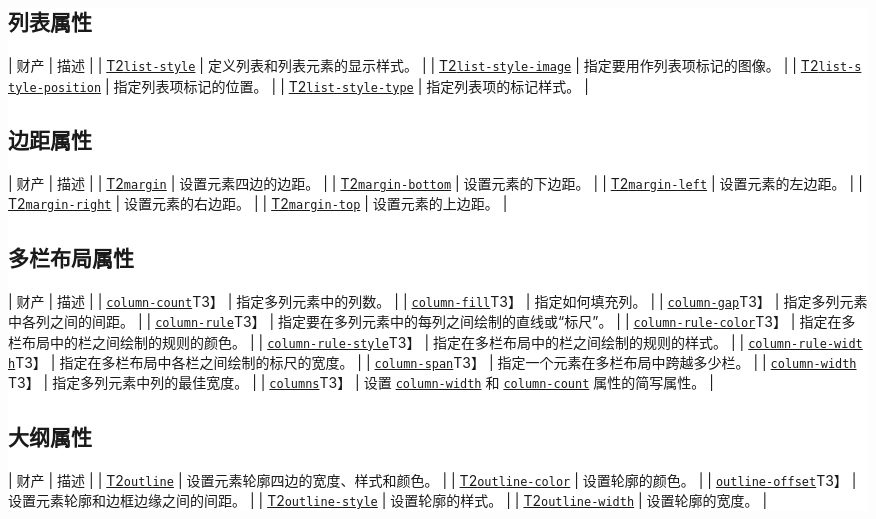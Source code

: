 ## 列表属性

| 财产 | 描述 |
| [T2`list-style`](css-list-style-property.php) | 定义列表和列表元素的显示样式。 |
| [T2`list-style-image`](css-list-style-image-property.php) | 指定要用作列表项标记的图像。 |
| [T2`list-style-position`](css-list-style-position-property.php) | 指定列表项标记的位置。 |
| [T2`list-style-type`](css-list-style-type-property.php) | 指定列表项的标记样式。 |

## 边距属性

| 财产 | 描述 |
| [T2`margin`](css-margin-property.php) | 设置元素四边的边距。 |
| [T2`margin-bottom`](css-margin-bottom-property.php) | 设置元素的下边距。 |
| [T2`margin-left`](css-margin-left-property.php) | 设置元素的左边距。 |
| [T2`margin-right`](css-margin-right-property.php) | 设置元素的右边距。 |
| [T2`margin-top`](css-margin-top-property.php) | 设置元素的上边距。 |

## 多栏布局属性

| 财产 | 描述 |
| [`column-count`](css3-column-count-property.php)T3】 | 指定多列元素中的列数。 |
| [`column-fill`](css3-column-fill-property.php)T3】 | 指定如何填充列。 |
| [`column-gap`](css3-column-gap-property.php)T3】 | 指定多列元素中各列之间的间距。 |
| [`column-rule`](css3-column-rule-property.php)T3】 | 指定要在多列元素中的每列之间绘制的直线或“标尺”。 |
| [`column-rule-color`](css3-column-rule-color-property.php)T3】 | 指定在多栏布局中的栏之间绘制的规则的颜色。 |
| [`column-rule-style`](css3-column-rule-style-property.php)T3】 | 指定在多栏布局中的栏之间绘制的规则的样式。 |
| [`column-rule-width`](css3-column-rule-width-property.php)T3】 | 指定在多栏布局中各栏之间绘制的标尺的宽度。 |
| [`column-span`](css3-column-span-property.php)T3】 | 指定一个元素在多栏布局中跨越多少栏。 |
| [`column-width`](css3-column-width-property.php)T3】 | 指定多列元素中列的最佳宽度。 |
| [`columns`](css3-columns-property.php)T3】 | 设置 [`column-width`](css3-column-width-property.php) 和 [`column-count`](css3-column-count-property.php) 属性的简写属性。 |

## 大纲属性

| 财产 | 描述 |
| [T2`outline`](css-outline-property.php) | 设置元素轮廓四边的宽度、样式和颜色。 |
| [T2`outline-color`](css-outline-color-property.php) | 设置轮廓的颜色。 |
| [`outline-offset`](css3-outline-offset-property.php)T3】 | 设置元素轮廓和边框边缘之间的间距。 |
| [T2`outline-style`](css-outline-style-property.php) | 设置轮廓的样式。 |
| [T2`outline-width`](css-outline-width-property.php) | 设置轮廓的宽度。 |
